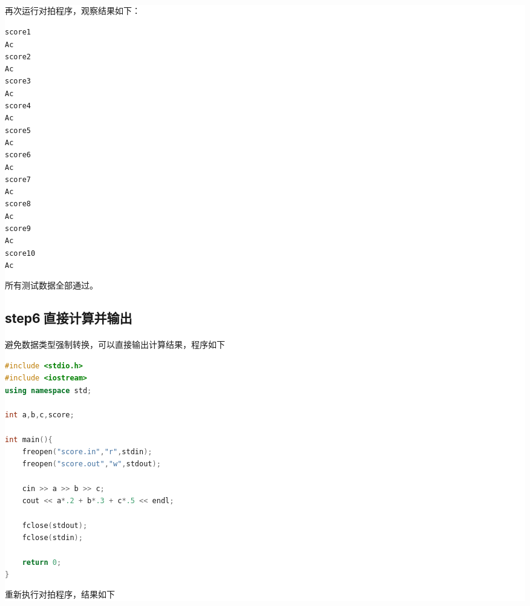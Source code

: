 再次运行对拍程序，观察结果如下：

~~~sh
score1
Ac
score2
Ac
score3
Ac
score4
Ac
score5
Ac
score6
Ac
score7
Ac
score8
Ac
score9
Ac
score10
Ac
~~~

所有测试数据全部通过。

## step6 直接计算并输出

避免数据类型强制转换，可以直接输出计算结果，程序如下

~~~cpp
#include <stdio.h>
#include <iostream>
using namespace std;

int a,b,c,score;

int main(){
    freopen("score.in","r",stdin);
    freopen("score.out","w",stdout);

    cin >> a >> b >> c;
    cout << a*.2 + b*.3 + c*.5 << endl;

    fclose(stdout);
    fclose(stdin);
    
    return 0;
}
~~~

重新执行对拍程序，结果如下
